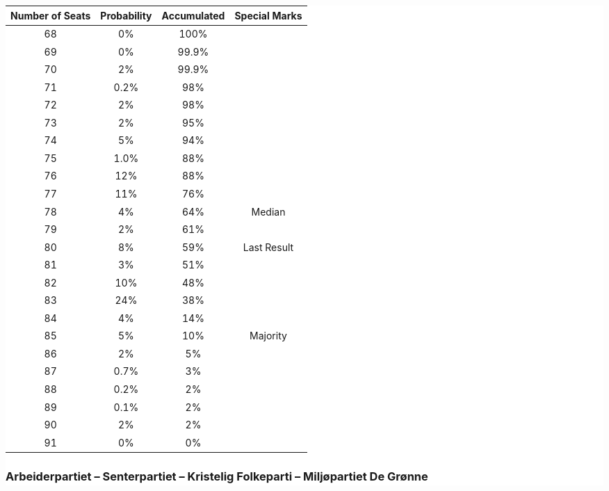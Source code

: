| Number of Seats | Probability | Accumulated | Special Marks |
|:---------------:|:-----------:|:-----------:|:-------------:|
| 68 | 0% | 100% |  |
| 69 | 0% | 99.9% |  |
| 70 | 2% | 99.9% |  |
| 71 | 0.2% | 98% |  |
| 72 | 2% | 98% |  |
| 73 | 2% | 95% |  |
| 74 | 5% | 94% |  |
| 75 | 1.0% | 88% |  |
| 76 | 12% | 88% |  |
| 77 | 11% | 76% |  |
| 78 | 4% | 64% | Median |
| 79 | 2% | 61% |  |
| 80 | 8% | 59% | Last Result |
| 81 | 3% | 51% |  |
| 82 | 10% | 48% |  |
| 83 | 24% | 38% |  |
| 84 | 4% | 14% |  |
| 85 | 5% | 10% | Majority |
| 86 | 2% | 5% |  |
| 87 | 0.7% | 3% |  |
| 88 | 0.2% | 2% |  |
| 89 | 0.1% | 2% |  |
| 90 | 2% | 2% |  |
| 91 | 0% | 0% |  |

### Arbeiderpartiet – Senterpartiet – Kristelig Folkeparti – Miljøpartiet De Grønne
